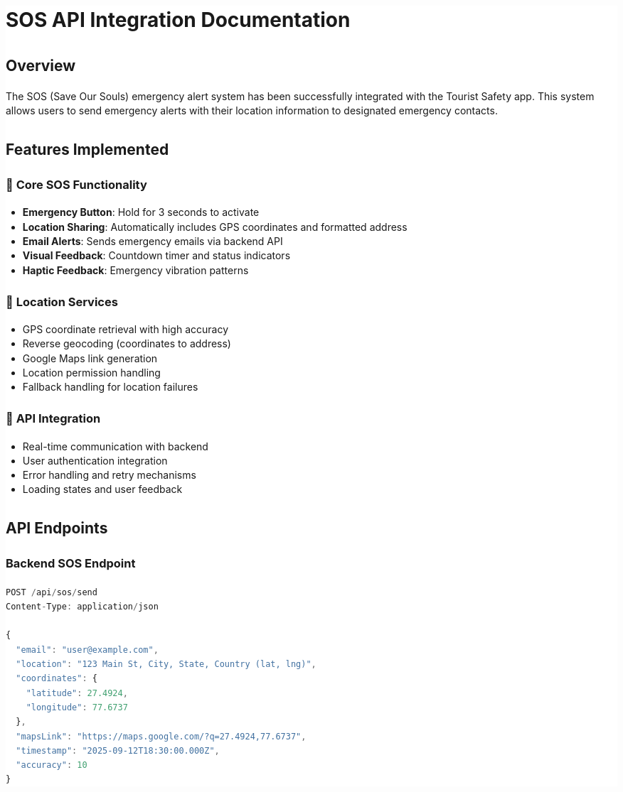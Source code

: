 # SOS API Integration Documentation

## Overview
The SOS (Save Our Souls) emergency alert system has been successfully integrated with the Tourist Safety app. This system allows users to send emergency alerts with their location information to designated emergency contacts.

## Features Implemented

### 🚨 **Core SOS Functionality**
- **Emergency Button**: Hold for 3 seconds to activate
- **Location Sharing**: Automatically includes GPS coordinates and formatted address
- **Email Alerts**: Sends emergency emails via backend API
- **Visual Feedback**: Countdown timer and status indicators
- **Haptic Feedback**: Emergency vibration patterns

### 📍 **Location Services**
- GPS coordinate retrieval with high accuracy
- Reverse geocoding (coordinates to address)
- Google Maps link generation
- Location permission handling
- Fallback handling for location failures

### 🔗 **API Integration**
- Real-time communication with backend
- User authentication integration
- Error handling and retry mechanisms
- Loading states and user feedback

## API Endpoints

### Backend SOS Endpoint
```javascript
POST /api/sos/send
Content-Type: application/json

{
  "email": "user@example.com",
  "location": "123 Main St, City, State, Country (lat, lng)",
  "coordinates": {
    "latitude": 27.4924,
    "longitude": 77.6737
  },
  "mapsLink": "https://maps.google.com/?q=27.4924,77.6737",
  "timestamp": "2025-09-12T18:30:00.000Z",
  "accuracy": 10
}
```
